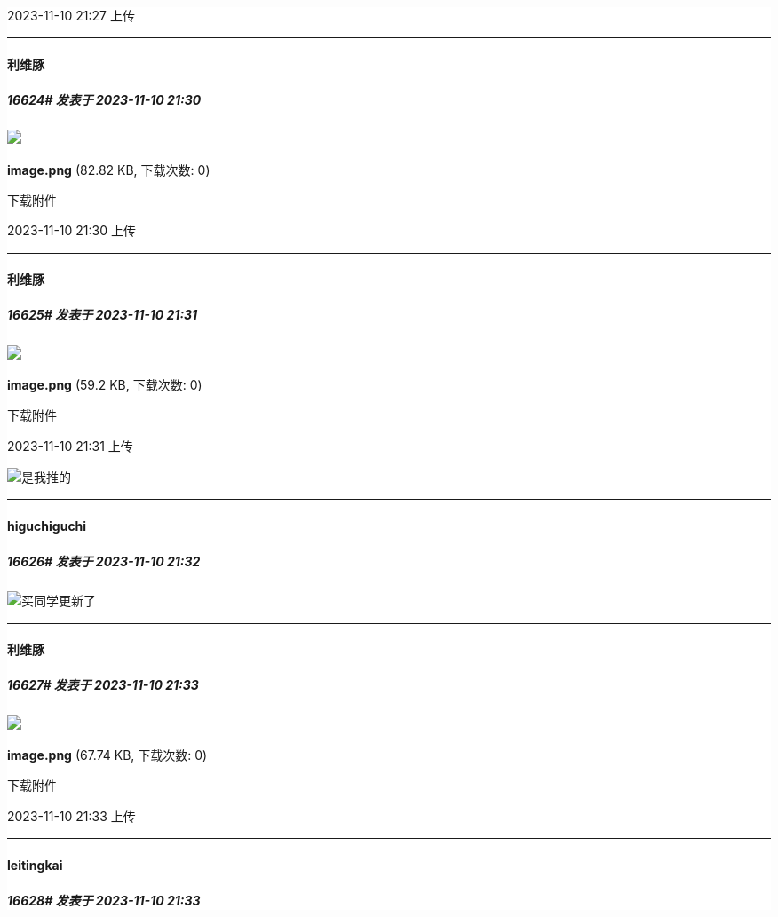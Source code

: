 2023-11-10 21:27 上传

*****

####  利维豚  
##### 16624#       发表于 2023-11-10 21:30

<img src="https://img.saraba1st.com/forum/202311/10/213010fttigg0zgs0d0wi0.png" referrerpolicy="no-referrer">

<strong>image.png</strong> (82.82 KB, 下载次数: 0)

下载附件

2023-11-10 21:30 上传

*****

####  利维豚  
##### 16625#       发表于 2023-11-10 21:31

<img src="https://img.saraba1st.com/forum/202311/10/213109kkf85zxvx2xf9fcm.png" referrerpolicy="no-referrer">

<strong>image.png</strong> (59.2 KB, 下载次数: 0)

下载附件

2023-11-10 21:31 上传

<img src="https://static.saraba1st.com/image/smiley/face2017/075.png" referrerpolicy="no-referrer">是我推的

*****

####  higuchiguchi  
##### 16626#       发表于 2023-11-10 21:32

<img src="https://static.saraba1st.com/image/smiley/face2017/075.png" referrerpolicy="no-referrer">买同学更新了

*****

####  利维豚  
##### 16627#       发表于 2023-11-10 21:33

<img src="https://img.saraba1st.com/forum/202311/10/213301e8hawqqlm8za5284.png" referrerpolicy="no-referrer">

<strong>image.png</strong> (67.74 KB, 下载次数: 0)

下载附件

2023-11-10 21:33 上传


*****

####  leitingkai  
##### 16628#       发表于 2023-11-10 21:33
